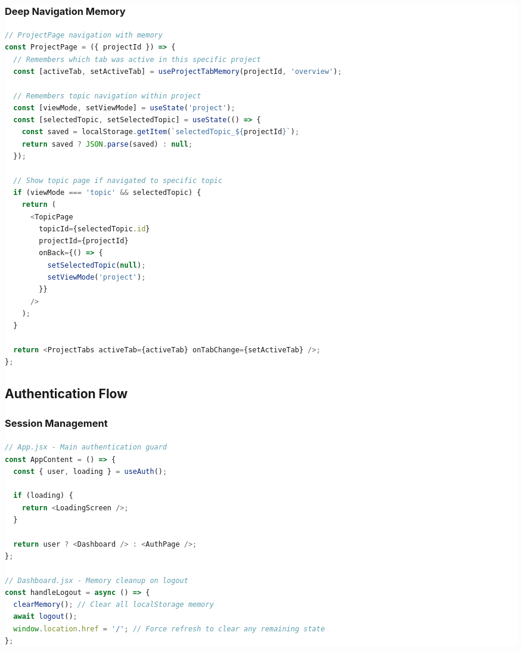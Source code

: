 ### Deep Navigation Memory
```javascript
// ProjectPage navigation with memory
const ProjectPage = ({ projectId }) => {
  // Remembers which tab was active in this specific project
  const [activeTab, setActiveTab] = useProjectTabMemory(projectId, 'overview');
  
  // Remembers topic navigation within project
  const [viewMode, setViewMode] = useState('project');
  const [selectedTopic, setSelectedTopic] = useState(() => {
    const saved = localStorage.getItem(`selectedTopic_${projectId}`);
    return saved ? JSON.parse(saved) : null;
  });

  // Show topic page if navigated to specific topic
  if (viewMode === 'topic' && selectedTopic) {
    return (
      <TopicPage
        topicId={selectedTopic.id}
        projectId={projectId}
        onBack={() => {
          setSelectedTopic(null);
          setViewMode('project');
        }}
      />
    );
  }

  return <ProjectTabs activeTab={activeTab} onTabChange={setActiveTab} />;
};
```

## Authentication Flow

### Session Management
```javascript
// App.jsx - Main authentication guard
const AppContent = () => {
  const { user, loading } = useAuth();

  if (loading) {
    return <LoadingScreen />;
  }

  return user ? <Dashboard /> : <AuthPage />;
};

// Dashboard.jsx - Memory cleanup on logout
const handleLogout = async () => {
  clearMemory(); // Clear all localStorage memory
  await logout();
  window.location.href = '/'; // Force refresh to clear any remaining state
};
```
